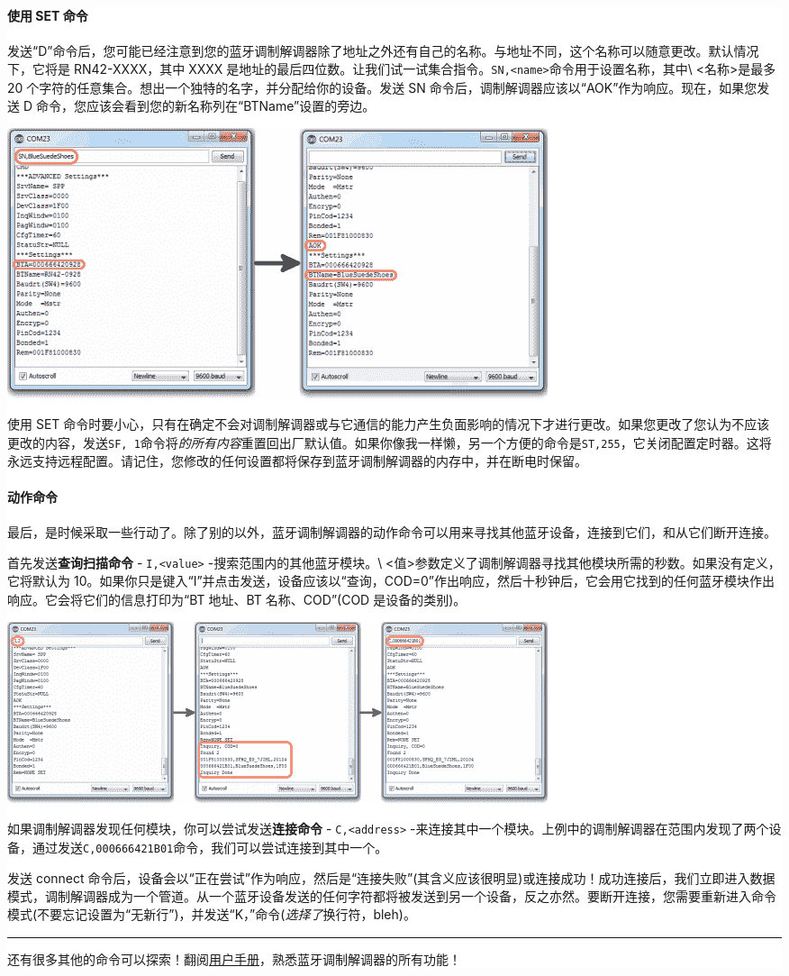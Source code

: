 #### 使用 SET 命令

发送“D”命令后，您可能已经注意到您的蓝牙调制解调器除了地址之外还有自己的名称。与地址不同，这个名称可以随意更改。默认情况下，它将是 RN42-XXXX，其中 XXXX 是地址的最后四位数。让我们试一试集合指令。`SN,<name>`命令用于设置名称，其中\ <名称>是最多 20 个字符的任意集合。想出一个独特的名字，并分配给你的设备。发送 SN 命令后，调制解调器应该以“AOK”作为响应。现在，如果您发送 D 命令，您应该会看到您的新名称列在“BTName”设置的旁边。

[![Using the SET name command](img/0cc0bfef34389507208890599ab79d25.png)](https://cdn.sparkfun.com/assets/0/7/f/5/d/521cce15757b7f432b8b456a.png)

使用 SET 命令时要小心，只有在确定不会对调制解调器或与它通信的能力产生负面影响的情况下才进行更改。如果您更改了您认为不应该更改的内容，发送`SF, 1`命令将*的所有内容*重置回出厂默认值。如果你像我一样懒，另一个方便的命令是`ST,255`，它关闭配置定时器。这将永远支持远程配置。请记住，您修改的任何设置都将保存到蓝牙调制解调器的内存中，并在断电时保留。

#### 动作命令

最后，是时候采取一些行动了。除了别的以外，蓝牙调制解调器的动作命令可以用来寻找其他蓝牙设备，连接到它们，和从它们断开连接。

首先发送**查询扫描命令** - `I,<value>` -搜索范围内的其他蓝牙模块。\ <值>参数定义了调制解调器寻找其他模块所需的秒数。如果没有定义，它将默认为 10。如果你只是键入“I”并点击发送，设备应该以“查询，COD=0”作出响应，然后十秒钟后，它会用它找到的任何蓝牙模块作出响应。它会将它们的信息打印为“BT 地址、BT 名称、COD”(COD 是设备的类别)。

[![Connecting via command mode](img/a1f60b730a9d24c422aa623d7d821e0f.png)](https://cdn.sparkfun.com/assets/6/a/f/b/a/521cd0c3757b7f1b288b456e.png)

如果调制解调器发现任何模块，你可以尝试发送**连接命令** - `C,<address>` -来连接其中一个模块。上例中的调制解调器在范围内发现了两个设备，通过发送`C,000666421B01`命令，我们可以尝试连接到其中一个。

发送 connect 命令后，设备会以“正在尝试”作为响应，然后是“连接失败”(其含义应该很明显)或连接成功！成功连接后，我们立即进入数据模式，调制解调器成为一个管道。从一个蓝牙设备发送的任何字符都将被发送到另一个设备，反之亦然。要断开连接，您需要重新进入命令模式(不要忘记设置为“无新行”)，并发送“K，”命令(*选择了*换行符，bleh)。

* * *

还有很多其他的命令可以探索！翻阅[用户手册](https://cdn.sparkfun.com/assets/1/e/e/5/d/5217b297757b7fd3748b4567.pdf)，熟悉蓝牙调制解调器的所有功能！
